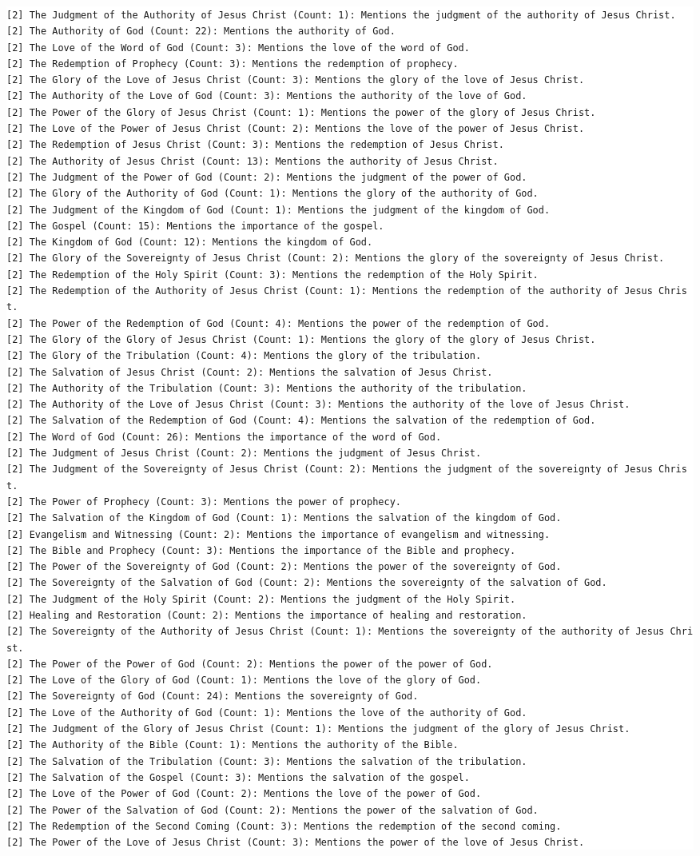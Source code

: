 	[2] The Judgment of the Authority of Jesus Christ (Count: 1): Mentions the judgment of the authority of Jesus Christ.
	[2] The Authority of God (Count: 22): Mentions the authority of God.
	[2] The Love of the Word of God (Count: 3): Mentions the love of the word of God.
	[2] The Redemption of Prophecy (Count: 3): Mentions the redemption of prophecy.
	[2] The Glory of the Love of Jesus Christ (Count: 3): Mentions the glory of the love of Jesus Christ.
	[2] The Authority of the Love of God (Count: 3): Mentions the authority of the love of God.
	[2] The Power of the Glory of Jesus Christ (Count: 1): Mentions the power of the glory of Jesus Christ.
	[2] The Love of the Power of Jesus Christ (Count: 2): Mentions the love of the power of Jesus Christ.
	[2] The Redemption of Jesus Christ (Count: 3): Mentions the redemption of Jesus Christ.
	[2] The Authority of Jesus Christ (Count: 13): Mentions the authority of Jesus Christ.
	[2] The Judgment of the Power of God (Count: 2): Mentions the judgment of the power of God.
	[2] The Glory of the Authority of God (Count: 1): Mentions the glory of the authority of God.
	[2] The Judgment of the Kingdom of God (Count: 1): Mentions the judgment of the kingdom of God.
	[2] The Gospel (Count: 15): Mentions the importance of the gospel.
	[2] The Kingdom of God (Count: 12): Mentions the kingdom of God.
	[2] The Glory of the Sovereignty of Jesus Christ (Count: 2): Mentions the glory of the sovereignty of Jesus Christ.
	[2] The Redemption of the Holy Spirit (Count: 3): Mentions the redemption of the Holy Spirit.
	[2] The Redemption of the Authority of Jesus Christ (Count: 1): Mentions the redemption of the authority of Jesus Christ.
	[2] The Power of the Redemption of God (Count: 4): Mentions the power of the redemption of God.
	[2] The Glory of the Glory of Jesus Christ (Count: 1): Mentions the glory of the glory of Jesus Christ.
	[2] The Glory of the Tribulation (Count: 4): Mentions the glory of the tribulation.
	[2] The Salvation of Jesus Christ (Count: 2): Mentions the salvation of Jesus Christ.
	[2] The Authority of the Tribulation (Count: 3): Mentions the authority of the tribulation.
	[2] The Authority of the Love of Jesus Christ (Count: 3): Mentions the authority of the love of Jesus Christ.
	[2] The Salvation of the Redemption of God (Count: 4): Mentions the salvation of the redemption of God.
	[2] The Word of God (Count: 26): Mentions the importance of the word of God.
	[2] The Judgment of Jesus Christ (Count: 2): Mentions the judgment of Jesus Christ.
	[2] The Judgment of the Sovereignty of Jesus Christ (Count: 2): Mentions the judgment of the sovereignty of Jesus Christ.
	[2] The Power of Prophecy (Count: 3): Mentions the power of prophecy.
	[2] The Salvation of the Kingdom of God (Count: 1): Mentions the salvation of the kingdom of God.
	[2] Evangelism and Witnessing (Count: 2): Mentions the importance of evangelism and witnessing.
	[2] The Bible and Prophecy (Count: 3): Mentions the importance of the Bible and prophecy.
	[2] The Power of the Sovereignty of God (Count: 2): Mentions the power of the sovereignty of God.
	[2] The Sovereignty of the Salvation of God (Count: 2): Mentions the sovereignty of the salvation of God.
	[2] The Judgment of the Holy Spirit (Count: 2): Mentions the judgment of the Holy Spirit.
	[2] Healing and Restoration (Count: 2): Mentions the importance of healing and restoration.
	[2] The Sovereignty of the Authority of Jesus Christ (Count: 1): Mentions the sovereignty of the authority of Jesus Christ.
	[2] The Power of the Power of God (Count: 2): Mentions the power of the power of God.
	[2] The Love of the Glory of God (Count: 1): Mentions the love of the glory of God.
	[2] The Sovereignty of God (Count: 24): Mentions the sovereignty of God.
	[2] The Love of the Authority of God (Count: 1): Mentions the love of the authority of God.
	[2] The Judgment of the Glory of Jesus Christ (Count: 1): Mentions the judgment of the glory of Jesus Christ.
	[2] The Authority of the Bible (Count: 1): Mentions the authority of the Bible.
	[2] The Salvation of the Tribulation (Count: 3): Mentions the salvation of the tribulation.
	[2] The Salvation of the Gospel (Count: 3): Mentions the salvation of the gospel.
	[2] The Love of the Power of God (Count: 2): Mentions the love of the power of God.
	[2] The Power of the Salvation of God (Count: 2): Mentions the power of the salvation of God.
	[2] The Redemption of the Second Coming (Count: 3): Mentions the redemption of the second coming.
	[2] The Power of the Love of Jesus Christ (Count: 3): Mentions the power of the love of Jesus Christ.